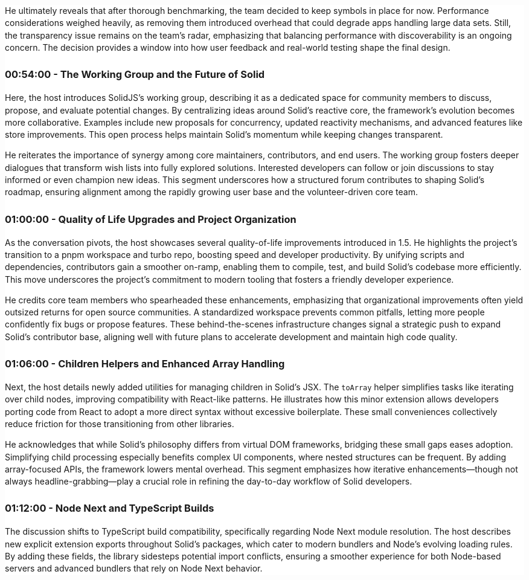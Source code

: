 He ultimately reveals that after thorough benchmarking, the team decided to keep symbols in place for now. Performance considerations weighed heavily, as removing them introduced overhead that could degrade apps handling large data sets. Still, the transparency issue remains on the team’s radar, emphasizing that balancing performance with discoverability is an ongoing concern. The decision provides a window into how user feedback and real-world testing shape the final design.

### 00:54:00 - The Working Group and the Future of Solid

Here, the host introduces SolidJS’s working group, describing it as a dedicated space for community members to discuss, propose, and evaluate potential changes. By centralizing ideas around Solid’s reactive core, the framework’s evolution becomes more collaborative. Examples include new proposals for concurrency, updated reactivity mechanisms, and advanced features like store improvements. This open process helps maintain Solid’s momentum while keeping changes transparent.

He reiterates the importance of synergy among core maintainers, contributors, and end users. The working group fosters deeper dialogues that transform wish lists into fully explored solutions. Interested developers can follow or join discussions to stay informed or even champion new ideas. This segment underscores how a structured forum contributes to shaping Solid’s roadmap, ensuring alignment among the rapidly growing user base and the volunteer-driven core team.

### 01:00:00 - Quality of Life Upgrades and Project Organization

As the conversation pivots, the host showcases several quality-of-life improvements introduced in 1.5. He highlights the project’s transition to a pnpm workspace and turbo repo, boosting speed and developer productivity. By unifying scripts and dependencies, contributors gain a smoother on-ramp, enabling them to compile, test, and build Solid’s codebase more efficiently. This move underscores the project’s commitment to modern tooling that fosters a friendly developer experience.

He credits core team members who spearheaded these enhancements, emphasizing that organizational improvements often yield outsized returns for open source communities. A standardized workspace prevents common pitfalls, letting more people confidently fix bugs or propose features. These behind-the-scenes infrastructure changes signal a strategic push to expand Solid’s contributor base, aligning well with future plans to accelerate development and maintain high code quality.

### 01:06:00 - Children Helpers and Enhanced Array Handling

Next, the host details newly added utilities for managing children in Solid’s JSX. The `toArray` helper simplifies tasks like iterating over child nodes, improving compatibility with React-like patterns. He illustrates how this minor extension allows developers porting code from React to adopt a more direct syntax without excessive boilerplate. These small conveniences collectively reduce friction for those transitioning from other libraries.

He acknowledges that while Solid’s philosophy differs from virtual DOM frameworks, bridging these small gaps eases adoption. Simplifying child processing especially benefits complex UI components, where nested structures can be frequent. By adding array-focused APIs, the framework lowers mental overhead. This segment emphasizes how iterative enhancements—though not always headline-grabbing—play a crucial role in refining the day-to-day workflow of Solid developers.

### 01:12:00 - Node Next and TypeScript Builds

The discussion shifts to TypeScript build compatibility, specifically regarding Node Next module resolution. The host describes new explicit extension exports throughout Solid’s packages, which cater to modern bundlers and Node’s evolving loading rules. By adding these fields, the library sidesteps potential import conflicts, ensuring a smoother experience for both Node-based servers and advanced bundlers that rely on Node Next behavior.
